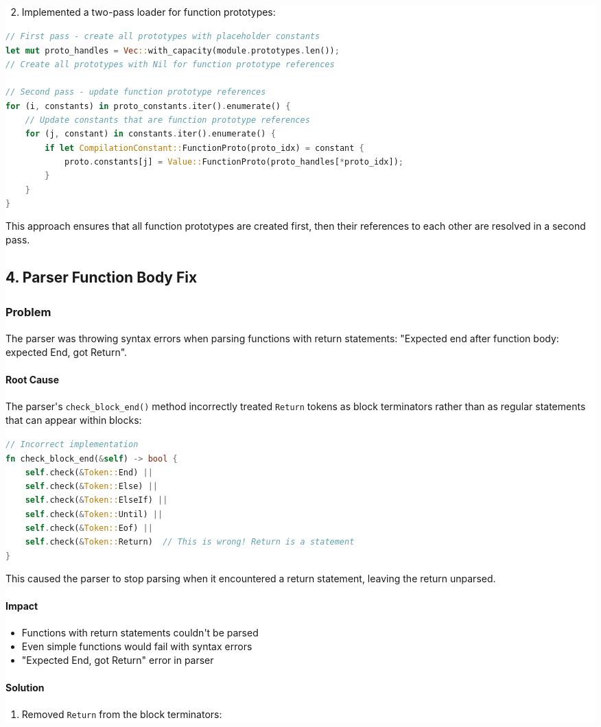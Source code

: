 2. Implemented a two-pass loader for function prototypes:

```rust
// First pass - create all prototypes with placeholder constants
let mut proto_handles = Vec::with_capacity(module.prototypes.len());
// Create all prototypes with Nil for function prototype references

// Second pass - update function prototype references
for (i, constants) in proto_constants.iter().enumerate() {
    // Update constants that are function prototype references
    for (j, constant) in constants.iter().enumerate() {
        if let CompilationConstant::FunctionProto(proto_idx) = constant {
            proto.constants[j] = Value::FunctionProto(proto_handles[*proto_idx]);
        }
    }
}
```

This approach ensures that all function prototypes are created first, then their references to each other are resolved in a second pass.

## 4. Parser Function Body Fix

### Problem
The parser was throwing syntax errors when parsing functions with return statements: "Expected end after function body: expected End, got Return".

#### Root Cause
The parser's `check_block_end()` method incorrectly treated `Return` tokens as block terminators rather than as regular statements that can appear within blocks:

```rust
// Incorrect implementation
fn check_block_end(&self) -> bool {
    self.check(&Token::End) ||
    self.check(&Token::Else) ||
    self.check(&Token::ElseIf) ||
    self.check(&Token::Until) ||
    self.check(&Token::Eof) ||
    self.check(&Token::Return)  // This is wrong! Return is a statement
}
```

This caused the parser to stop parsing when it encountered a return statement, leaving the return unparsed.

#### Impact
- Functions with return statements couldn't be parsed
- Even simple functions would fail with syntax errors
- "Expected End, got Return" error in parser

#### Solution
1. Removed `Return` from the block terminators:
